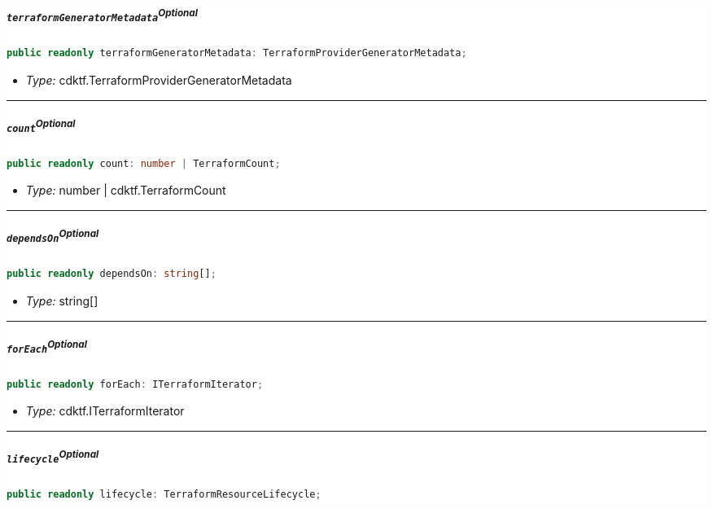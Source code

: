 ##### `terraformGeneratorMetadata`<sup>Optional</sup> <a name="terraformGeneratorMetadata" id="@cdktf/aws-cdk.dataAwsOrganizationsOrganizationalUnits.DataAwsOrganizationsOrganizationalUnits.property.terraformGeneratorMetadata"></a>

```typescript
public readonly terraformGeneratorMetadata: TerraformProviderGeneratorMetadata;
```

- *Type:* cdktf.TerraformProviderGeneratorMetadata

---

##### `count`<sup>Optional</sup> <a name="count" id="@cdktf/aws-cdk.dataAwsOrganizationsOrganizationalUnits.DataAwsOrganizationsOrganizationalUnits.property.count"></a>

```typescript
public readonly count: number | TerraformCount;
```

- *Type:* number | cdktf.TerraformCount

---

##### `dependsOn`<sup>Optional</sup> <a name="dependsOn" id="@cdktf/aws-cdk.dataAwsOrganizationsOrganizationalUnits.DataAwsOrganizationsOrganizationalUnits.property.dependsOn"></a>

```typescript
public readonly dependsOn: string[];
```

- *Type:* string[]

---

##### `forEach`<sup>Optional</sup> <a name="forEach" id="@cdktf/aws-cdk.dataAwsOrganizationsOrganizationalUnits.DataAwsOrganizationsOrganizationalUnits.property.forEach"></a>

```typescript
public readonly forEach: ITerraformIterator;
```

- *Type:* cdktf.ITerraformIterator

---

##### `lifecycle`<sup>Optional</sup> <a name="lifecycle" id="@cdktf/aws-cdk.dataAwsOrganizationsOrganizationalUnits.DataAwsOrganizationsOrganizationalUnits.property.lifecycle"></a>

```typescript
public readonly lifecycle: TerraformResourceLifecycle;
```

